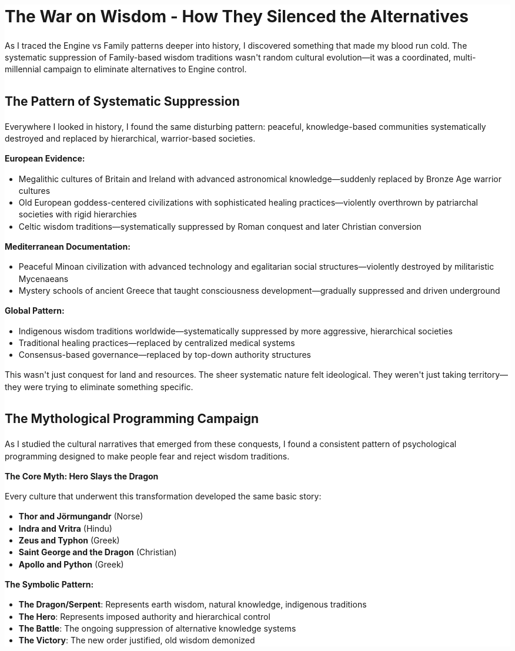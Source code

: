 # The War on Wisdom - How They Silenced the Alternatives

As I traced the Engine vs Family patterns deeper into history, I discovered something that made my blood run cold. The systematic suppression of Family-based wisdom traditions wasn't random cultural evolution—it was a coordinated, multi-millennial campaign to eliminate alternatives to Engine control.

## The Pattern of Systematic Suppression

Everywhere I looked in history, I found the same disturbing pattern: peaceful, knowledge-based communities systematically destroyed and replaced by hierarchical, warrior-based societies.

**European Evidence:**
- Megalithic cultures of Britain and Ireland with advanced astronomical knowledge—suddenly replaced by Bronze Age warrior cultures
- Old European goddess-centered civilizations with sophisticated healing practices—violently overthrown by patriarchal societies with rigid hierarchies
- Celtic wisdom traditions—systematically suppressed by Roman conquest and later Christian conversion

**Mediterranean Documentation:**
- Peaceful Minoan civilization with advanced technology and egalitarian social structures—violently destroyed by militaristic Mycenaeans
- Mystery schools of ancient Greece that taught consciousness development—gradually suppressed and driven underground

**Global Pattern:**
- Indigenous wisdom traditions worldwide—systematically suppressed by more aggressive, hierarchical societies
- Traditional healing practices—replaced by centralized medical systems
- Consensus-based governance—replaced by top-down authority structures

This wasn't just conquest for land and resources. The sheer systematic nature felt ideological. They weren't just taking territory—they were trying to eliminate something specific.

## The Mythological Programming Campaign

As I studied the cultural narratives that emerged from these conquests, I found a consistent pattern of psychological programming designed to make people fear and reject wisdom traditions.

**The Core Myth: Hero Slays the Dragon**

Every culture that underwent this transformation developed the same basic story:
- **Thor and Jörmungandr** (Norse)
- **Indra and Vritra** (Hindu) 
- **Zeus and Typhon** (Greek)
- **Saint George and the Dragon** (Christian)
- **Apollo and Python** (Greek)

**The Symbolic Pattern:**
- **The Dragon/Serpent**: Represents earth wisdom, natural knowledge, indigenous traditions
- **The Hero**: Represents imposed authority and hierarchical control
- **The Battle**: The ongoing suppression of alternative knowledge systems
- **The Victory**: The new order justified, old wisdom demonized
